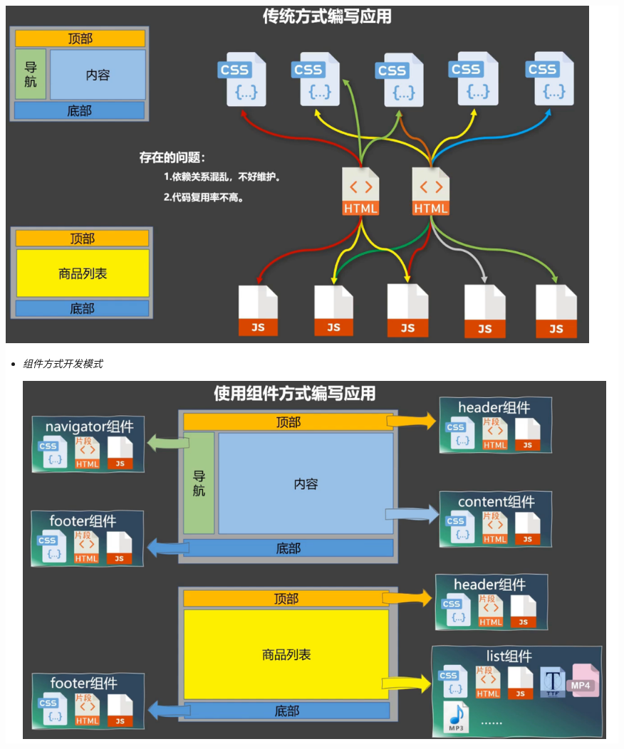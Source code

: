   <img src="pics/传统前端开发.png" style="zoom:80%;" />

- *组件方式开发模式*

  <img src="pics/组件开发.png" style="zoom:80%;" />
